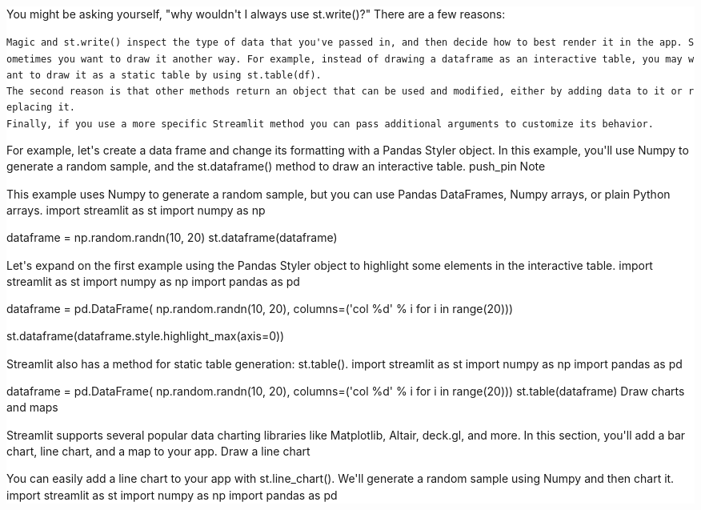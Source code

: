 You might be asking yourself, "why wouldn't I always use st.write()?" There are a few reasons:

    Magic and st.write() inspect the type of data that you've passed in, and then decide how to best render it in the app. Sometimes you want to draw it another way. For example, instead of drawing a dataframe as an interactive table, you may want to draw it as a static table by using st.table(df).
    The second reason is that other methods return an object that can be used and modified, either by adding data to it or replacing it.
    Finally, if you use a more specific Streamlit method you can pass additional arguments to customize its behavior.

For example, let's create a data frame and change its formatting with a Pandas Styler object. In this example, you'll use Numpy to generate a random sample, and the st.dataframe() method to draw an interactive table.
push_pin
Note

This example uses Numpy to generate a random sample, but you can use Pandas DataFrames, Numpy arrays, or plain Python arrays.
import streamlit as st
import numpy as np

dataframe = np.random.randn(10, 20)
st.dataframe(dataframe)

Let's expand on the first example using the Pandas Styler object to highlight some elements in the interactive table.
import streamlit as st
import numpy as np
import pandas as pd

dataframe = pd.DataFrame(
    np.random.randn(10, 20),
    columns=('col %d' % i for i in range(20)))

st.dataframe(dataframe.style.highlight_max(axis=0))

Streamlit also has a method for static table generation: st.table().
import streamlit as st
import numpy as np
import pandas as pd

dataframe = pd.DataFrame(
    np.random.randn(10, 20),
    columns=('col %d' % i for i in range(20)))
st.table(dataframe)
Draw charts and maps

Streamlit supports several popular data charting libraries like Matplotlib, Altair, deck.gl, and more. In this section, you'll add a bar chart, line chart, and a map to your app.
Draw a line chart

You can easily add a line chart to your app with st.line_chart(). We'll generate a random sample using Numpy and then chart it.
import streamlit as st
import numpy as np
import pandas as pd

